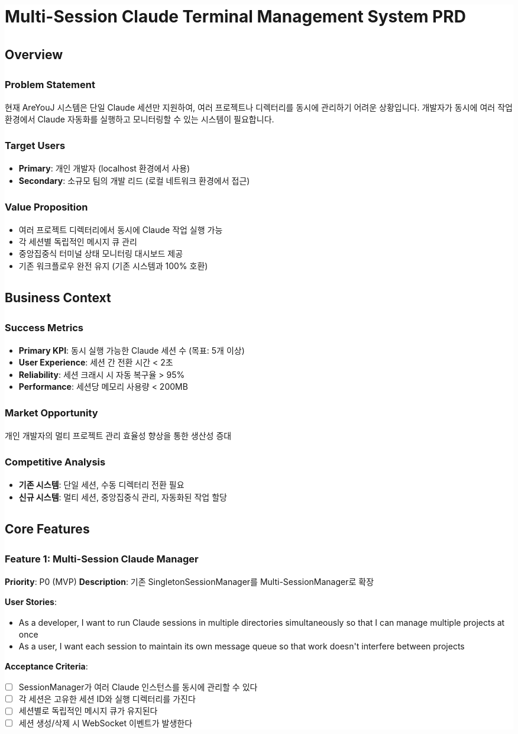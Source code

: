# Multi-Session Claude Terminal Management System PRD

## Overview

### Problem Statement
현재 AreYouJ 시스템은 단일 Claude 세션만 지원하여, 여러 프로젝트나 디렉터리를 동시에 관리하기 어려운 상황입니다. 개발자가 동시에 여러 작업 환경에서 Claude 자동화를 실행하고 모니터링할 수 있는 시스템이 필요합니다.

### Target Users
- **Primary**: 개인 개발자 (localhost 환경에서 사용)
- **Secondary**: 소규모 팀의 개발 리드 (로컬 네트워크 환경에서 접근)

### Value Proposition
- 여러 프로젝트 디렉터리에서 동시에 Claude 작업 실행 가능
- 각 세션별 독립적인 메시지 큐 관리
- 중앙집중식 터미널 상태 모니터링 대시보드 제공
- 기존 워크플로우 완전 유지 (기존 시스템과 100% 호환)

## Business Context

### Success Metrics
- **Primary KPI**: 동시 실행 가능한 Claude 세션 수 (목표: 5개 이상)
- **User Experience**: 세션 간 전환 시간 < 2초
- **Reliability**: 세션 크래시 시 자동 복구율 > 95%
- **Performance**: 세션당 메모리 사용량 < 200MB

### Market Opportunity
개인 개발자의 멀티 프로젝트 관리 효율성 향상을 통한 생산성 증대

### Competitive Analysis
- **기존 시스템**: 단일 세션, 수동 디렉터리 전환 필요
- **신규 시스템**: 멀티 세션, 중앙집중식 관리, 자동화된 작업 할당

## Core Features

### Feature 1: Multi-Session Claude Manager
**Priority**: P0 (MVP)
**Description**: 기존 SingletonSessionManager를 Multi-SessionManager로 확장

**User Stories**:
- As a developer, I want to run Claude sessions in multiple directories simultaneously so that I can manage multiple projects at once
- As a user, I want each session to maintain its own message queue so that work doesn't interfere between projects

**Acceptance Criteria**:
- [ ] SessionManager가 여러 Claude 인스턴스를 동시에 관리할 수 있다
- [ ] 각 세션은 고유한 세션 ID와 실행 디렉터리를 가진다
- [ ] 세션별로 독립적인 메시지 큐가 유지된다
- [ ] 세션 생성/삭제 시 WebSocket 이벤트가 발생한다
